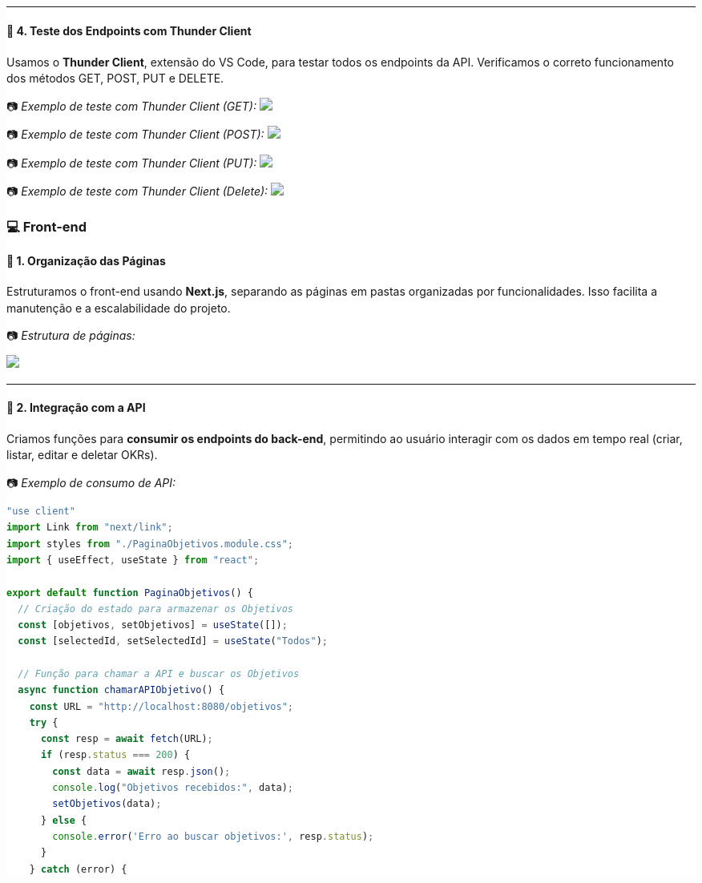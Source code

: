 
---

#### 📌 4. Teste dos Endpoints com Thunder Client

Usamos o **Thunder Client**, extensão do VS Code, para testar todos os endpoints da API. Verificamos o correto funcionamento dos métodos GET, POST, PUT e DELETE.

📷 *Exemplo de teste com Thunder Client (GET):*
<img src="https://github.com/user-attachments/assets/5b9ad81d-0a1e-4330-88d5-1c7456a349d6" width="900px"/>


📷 *Exemplo de teste com Thunder Client (POST):*
<img src="https://github.com/user-attachments/assets/e44d4202-ee20-45a5-8122-f73c02263149" width="900px"/>


📷 *Exemplo de teste com Thunder Client (PUT):*
<img src="https://github.com/user-attachments/assets/7d186de8-0660-46d6-b9e9-13d98b0c2a47" width="900px"/>


📷 *Exemplo de teste com Thunder Client (Delete):*
<img src="https://github.com/user-attachments/assets/616e7b36-6fbe-44f9-9b37-cd3b42ad71d9" width="900px"/>


### 💻 Front-end

#### 📌 1. Organização das Páginas

Estruturamos o front-end usando **Next.js**, separando as páginas em pastas organizadas por funcionalidades. Isso facilita a manutenção e a escalabilidade do projeto.

📷 *Estrutura de páginas:*

<img src="https://github.com/user-attachments/assets/ddba0607-6948-41ad-b83e-6edadc11afa9" width="700px"/>

---

#### 📌 2. Integração com a API

Criamos funções para **consumir os endpoints do back-end**, permitindo ao usuário interagir com os dados em tempo real (criar, listar, editar e deletar OKRs).

📷 *Exemplo de consumo de API:*
```javascript
"use client"
import Link from "next/link";
import styles from "./PaginaObjetivos.module.css";
import { useEffect, useState } from "react";

export default function PaginaObjetivos() {
  // Criação do estado para armazenar os Objetivos
  const [objetivos, setObjetivos] = useState([]);
  const [selectedId, setSelectedId] = useState("Todos");

  // Função para chamar a API e buscar os Objetivos
  async function chamarAPIObjetivo() {
    const URL = "http://localhost:8080/objetivos";
    try {
      const resp = await fetch(URL);
      if (resp.status === 200) {
        const data = await resp.json();
        console.log("Objetivos recebidos:", data);
        setObjetivos(data);
      } else {
        console.error('Erro ao buscar objetivos:', resp.status);
      }
    } catch (error) {
```